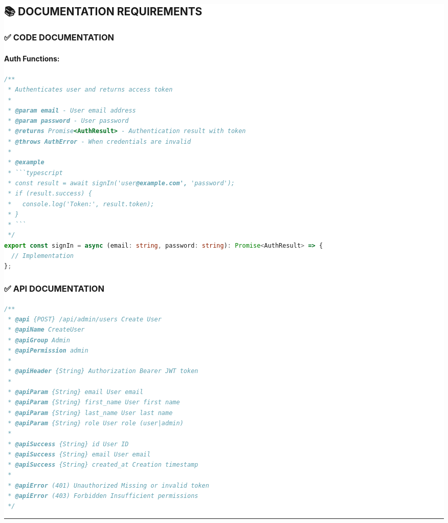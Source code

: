 
## 📚 DOCUMENTATION REQUIREMENTS

### **✅ CODE DOCUMENTATION**

#### **Auth Functions:**

````typescript
/**
 * Authenticates user and returns access token
 *
 * @param email - User email address
 * @param password - User password
 * @returns Promise<AuthResult> - Authentication result with token
 * @throws AuthError - When credentials are invalid
 *
 * @example
 * ```typescript
 * const result = await signIn('user@example.com', 'password');
 * if (result.success) {
 *   console.log('Token:', result.token);
 * }
 * ```
 */
export const signIn = async (email: string, password: string): Promise<AuthResult> => {
  // Implementation
};
````

### **✅ API DOCUMENTATION**

```typescript
/**
 * @api {POST} /api/admin/users Create User
 * @apiName CreateUser
 * @apiGroup Admin
 * @apiPermission admin
 *
 * @apiHeader {String} Authorization Bearer JWT token
 *
 * @apiParam {String} email User email
 * @apiParam {String} first_name User first name
 * @apiParam {String} last_name User last name
 * @apiParam {String} role User role (user|admin)
 *
 * @apiSuccess {String} id User ID
 * @apiSuccess {String} email User email
 * @apiSuccess {String} created_at Creation timestamp
 *
 * @apiError (401) Unauthorized Missing or invalid token
 * @apiError (403) Forbidden Insufficient permissions
 */
```

---